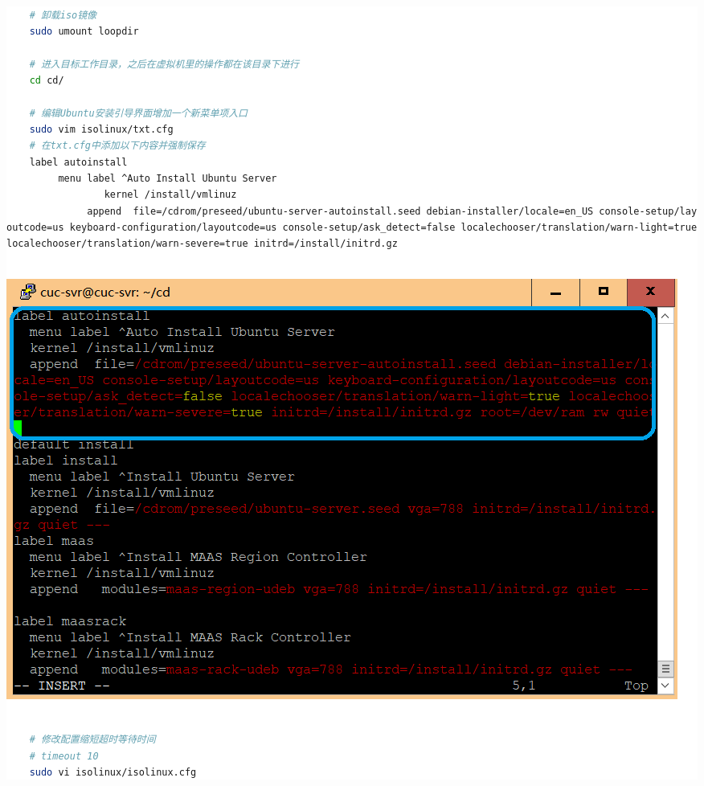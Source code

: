 ```bash
	# 卸载iso镜像
	sudo umount loopdir
			
	# 进入目标工作目录，之后在虚拟机里的操作都在该目录下进行
	cd cd/
			
	# 编辑Ubuntu安装引导界面增加一个新菜单项入口
	sudo vim isolinux/txt.cfg
	# 在txt.cfg中添加以下内容并强制保存
	label autoinstall
		 menu label ^Auto Install Ubuntu Server
			     kernel /install/vmlinuz
			  append  file=/cdrom/preseed/ubuntu-server-autoinstall.seed debian-installer/locale=en_US console-setup/layoutcode=us keyboard-configuration/layoutcode=us console-setup/ask_detect=false localechooser/translation/warn-light=true localechooser/translation/warn-severe=true initrd=/install/initrd.gz 
			  
```

![image](image/vim6.png)

```bash

	# 修改配置缩短超时等待时间
	# timeout 10
	sudo vi isolinux/isolinux.cfg
```
